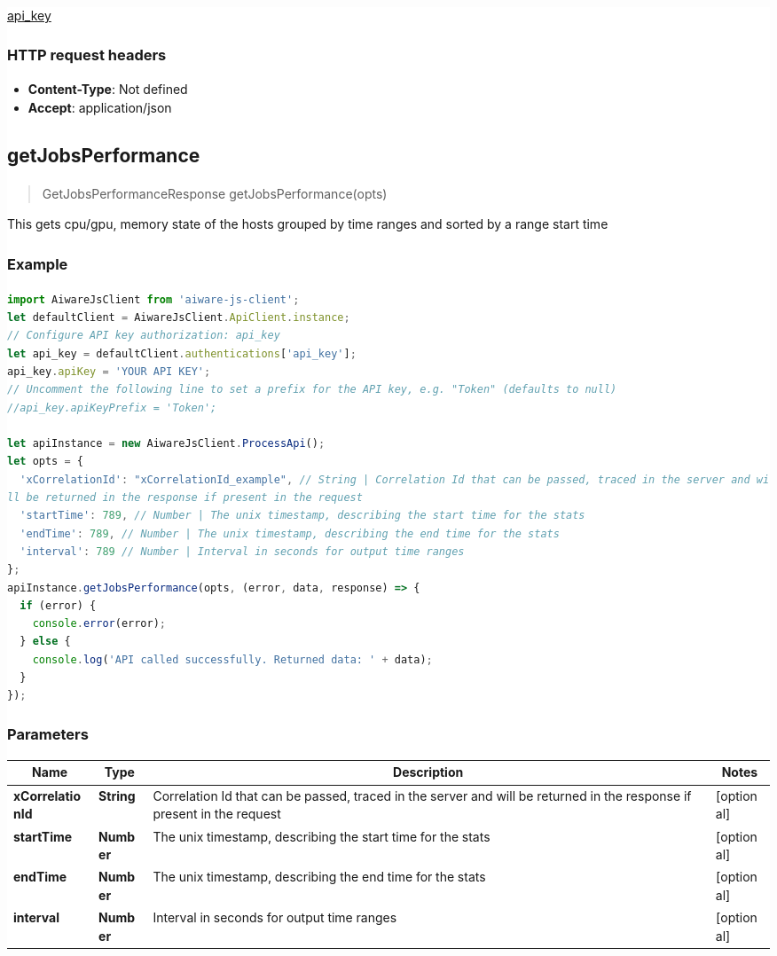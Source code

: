 [api_key](../README.md#api_key)

### HTTP request headers

- **Content-Type**: Not defined
- **Accept**: application/json


## getJobsPerformance

> GetJobsPerformanceResponse getJobsPerformance(opts)

This gets cpu/gpu, memory state of the hosts grouped by time ranges and sorted by a range start time

### Example

```javascript
import AiwareJsClient from 'aiware-js-client';
let defaultClient = AiwareJsClient.ApiClient.instance;
// Configure API key authorization: api_key
let api_key = defaultClient.authentications['api_key'];
api_key.apiKey = 'YOUR API KEY';
// Uncomment the following line to set a prefix for the API key, e.g. "Token" (defaults to null)
//api_key.apiKeyPrefix = 'Token';

let apiInstance = new AiwareJsClient.ProcessApi();
let opts = {
  'xCorrelationId': "xCorrelationId_example", // String | Correlation Id that can be passed, traced in the server and will be returned in the response if present in the request
  'startTime': 789, // Number | The unix timestamp, describing the start time for the stats
  'endTime': 789, // Number | The unix timestamp, describing the end time for the stats
  'interval': 789 // Number | Interval in seconds for output time ranges
};
apiInstance.getJobsPerformance(opts, (error, data, response) => {
  if (error) {
    console.error(error);
  } else {
    console.log('API called successfully. Returned data: ' + data);
  }
});
```

### Parameters


Name | Type | Description  | Notes
------------- | ------------- | ------------- | -------------
 **xCorrelationId** | **String**| Correlation Id that can be passed, traced in the server and will be returned in the response if present in the request | [optional] 
 **startTime** | **Number**| The unix timestamp, describing the start time for the stats | [optional] 
 **endTime** | **Number**| The unix timestamp, describing the end time for the stats | [optional] 
 **interval** | **Number**| Interval in seconds for output time ranges | [optional] 
